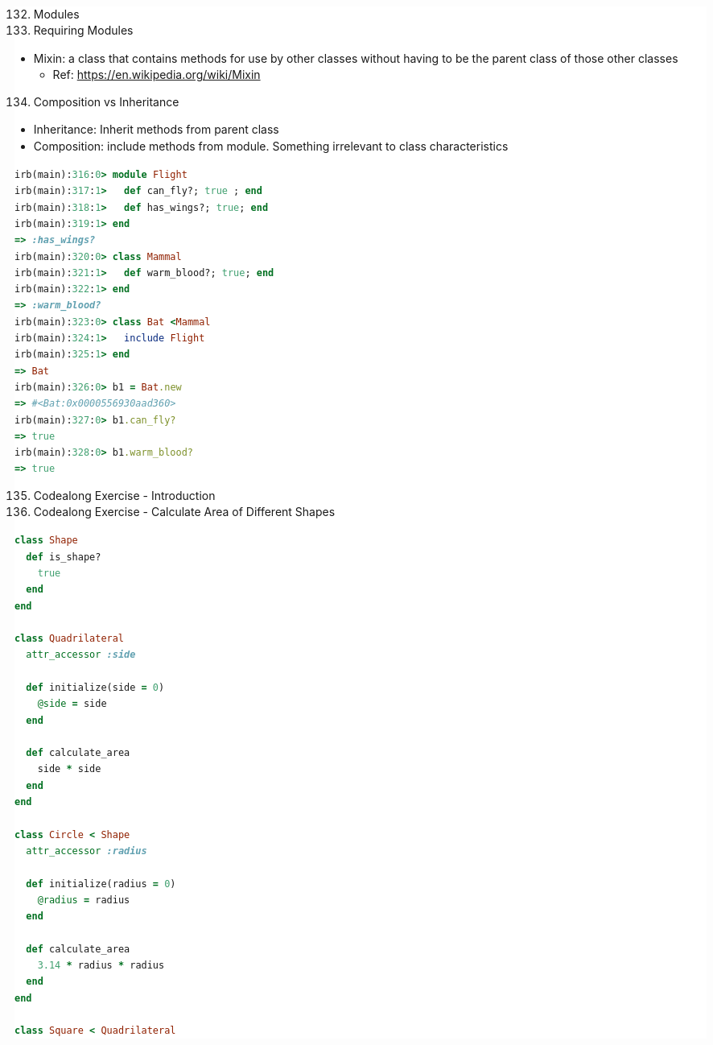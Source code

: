 132. Modules
133. Requiring Modules
- Mixin: a class that contains methods for use by other classes without having to be the parent class of those other classes
  - Ref: https://en.wikipedia.org/wiki/Mixin

134. Composition vs Inheritance
- Inheritance: Inherit methods from parent class
- Composition: include methods from module. Something irrelevant to class  characteristics
```ruby
irb(main):316:0> module Flight
irb(main):317:1>   def can_fly?; true ; end
irb(main):318:1>   def has_wings?; true; end
irb(main):319:1> end
=> :has_wings?
irb(main):320:0> class Mammal
irb(main):321:1>   def warm_blood?; true; end
irb(main):322:1> end
=> :warm_blood?
irb(main):323:0> class Bat <Mammal
irb(main):324:1>   include Flight
irb(main):325:1> end
=> Bat
irb(main):326:0> b1 = Bat.new
=> #<Bat:0x0000556930aad360>
irb(main):327:0> b1.can_fly?
=> true
irb(main):328:0> b1.warm_blood?
=> true
```

135. Codealong Exercise - Introduction
136. Codealong Exercise - Calculate Area of Different Shapes
```ruby
class Shape
  def is_shape?
    true
  end
end

class Quadrilateral
  attr_accessor :side

  def initialize(side = 0)
    @side = side
  end

  def calculate_area
    side * side
  end
end

class Circle < Shape
  attr_accessor :radius

  def initialize(radius = 0)
    @radius = radius
  end

  def calculate_area
    3.14 * radius * radius
  end
end

class Square < Quadrilateral
```